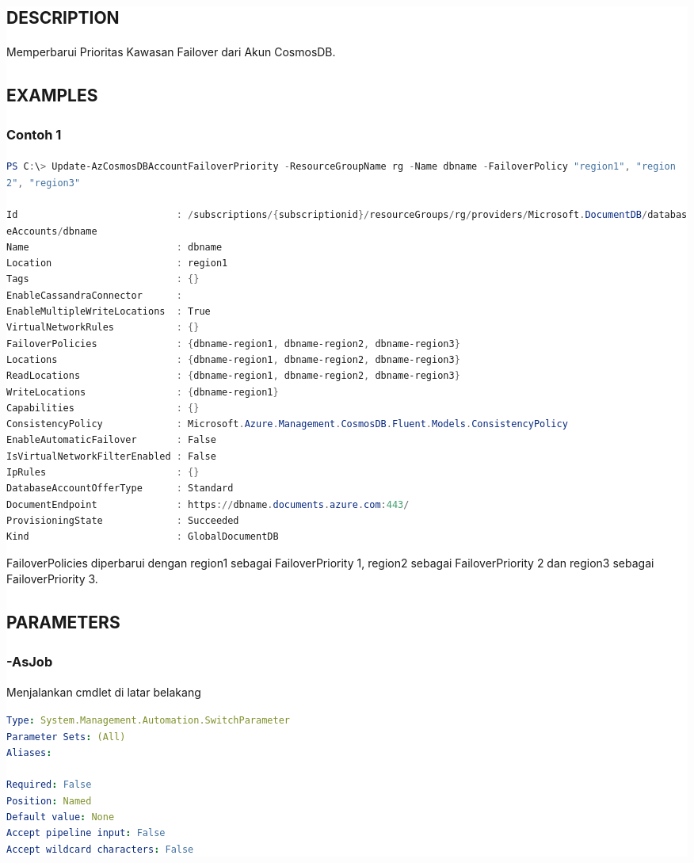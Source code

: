 ## DESCRIPTION
Memperbarui Prioritas Kawasan Failover dari Akun CosmosDB.

## EXAMPLES

### Contoh 1
```powershell
PS C:\> Update-AzCosmosDBAccountFailoverPriority -ResourceGroupName rg -Name dbname -FailoverPolicy "region1", "region2", "region3"

Id                            : /subscriptions/{subscriptionid}/resourceGroups/rg/providers/Microsoft.DocumentDB/databaseAccounts/dbname
Name                          : dbname
Location                      : region1
Tags                          : {}
EnableCassandraConnector      :
EnableMultipleWriteLocations  : True
VirtualNetworkRules           : {}
FailoverPolicies              : {dbname-region1, dbname-region2, dbname-region3}
Locations                     : {dbname-region1, dbname-region2, dbname-region3}
ReadLocations                 : {dbname-region1, dbname-region2, dbname-region3}
WriteLocations                : {dbname-region1}
Capabilities                  : {}
ConsistencyPolicy             : Microsoft.Azure.Management.CosmosDB.Fluent.Models.ConsistencyPolicy
EnableAutomaticFailover       : False
IsVirtualNetworkFilterEnabled : False
IpRules                       : {}
DatabaseAccountOfferType      : Standard
DocumentEndpoint              : https://dbname.documents.azure.com:443/
ProvisioningState             : Succeeded
Kind                          : GlobalDocumentDB
```

FailoverPolicies diperbarui dengan region1 sebagai FailoverPriority 1, region2 sebagai FailoverPriority 2 dan region3 sebagai FailoverPriority 3.

## PARAMETERS

### -AsJob
Menjalankan cmdlet di latar belakang

```yaml
Type: System.Management.Automation.SwitchParameter
Parameter Sets: (All)
Aliases:

Required: False
Position: Named
Default value: None
Accept pipeline input: False
Accept wildcard characters: False
```
